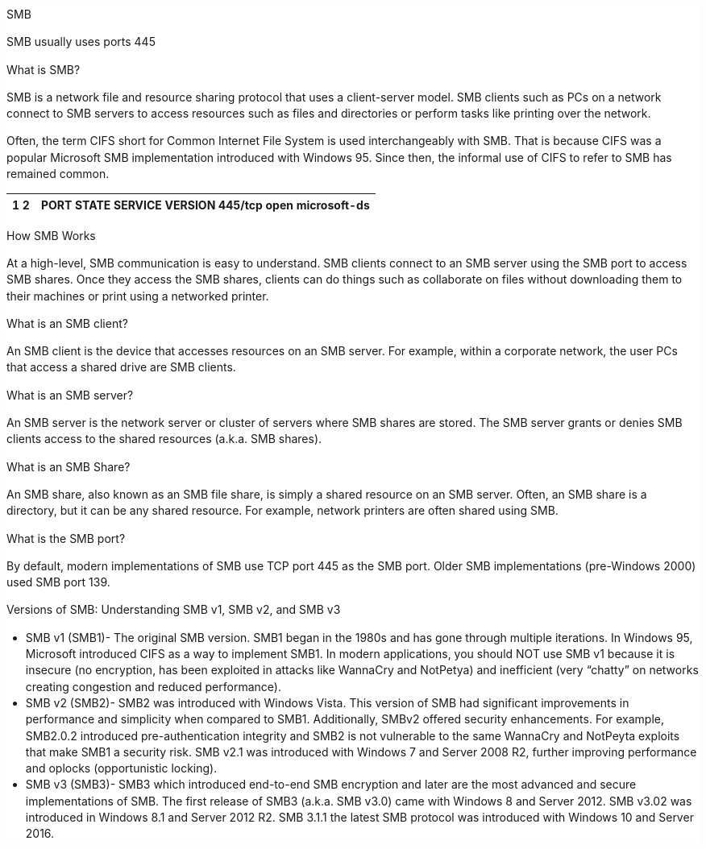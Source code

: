 SMB

SMB usually uses ports 445

What is SMB?

SMB is a network file and resource sharing protocol that uses a client-server model. SMB clients such as PCs on a network connect to SMB servers to access resources such as files and directories or perform tasks like printing over the network.

Often, the term CIFS short for Common Internet File System is used interchangeably with SMB. That is because CIFS was a popular Microsoft SMB implementation introduced with Windows 95. Since then, the informal use of CIFS to refer to SMB has remained common.

| 1 2  | PORT STATE SERVICE VERSION 445/tcp open microsoft-ds   |
|------|--------------------------------------------------------|

How SMB Works

At a high-level, SMB communication is easy to understand. SMB clients connect to an SMB server using the SMB port to access SMB shares. Once they access the SMB shares, clients can do things such as collaborate on files without downloading them to their machines or print using a networked printer.

What is an SMB client?

An SMB client is the device that accesses resources on an SMB server. For example, within a corporate network, the user PCs that access a shared drive are SMB clients.

What is an SMB server?

An SMB server is the network server or cluster of servers where SMB shares are stored. The SMB server grants or denies SMB clients access to the shared resources (a.k.a. SMB shares).

What is an SMB Share?

An SMB share, also known as an SMB file share, is simply a shared resource on an SMB server. Often, an SMB share is a directory, but it can be any shared resource. For example, network printers are often shared using SMB.

What is the SMB port?

By default, modern implementations of SMB use TCP port 445 as the SMB port. Older SMB implementations (pre-Windows 2000) used SMB port 139.

Versions of SMB: Understanding SMB v1, SMB v2, and SMB v3

-   SMB v1 (SMB1)- The original SMB version. SMB1 began in the 1980s and has gone through multiple iterations. In Windows 95, Microsoft introduced CIFS as a way to implement SMB1. In modern applications, you should NOT use SMB v1 because it is insecure (no encryption, has been exploited in attacks like WannaCry and NotPetya) and inefficient (very “chatty” on networks creating congestion and reduced performance).
-   SMB v2 (SMB2)- SMB2 was introduced with Windows Vista. This version of SMB had significant improvements in performance and simplicity when compared to SMB1. Additionally, SMBv2 offered security enhancements. For example, SMB2.0.2 introduced pre-authentication integrity and SMB2 is not vulnerable to the same WannaCry and NotPeyta exploits that make SMB1 a security risk. SMB v2.1 was introduced with Windows 7 and Server 2008 R2, further improving performance and oplocks (opportunistic locking).
-   SMB v3 (SMB3)- SMB3 which introduced end-to-end SMB encryption and later are the most advanced and secure implementations of SMB. The first release of SMB3 (a.k.a. SMB v3.0) came with Windows 8 and Server 2012. SMB v3.02 was introduced in Windows 8.1 and Server 2012 R2. SMB 3.1.1 the latest SMB protocol was introduced with Windows 10 and Server 2016.
